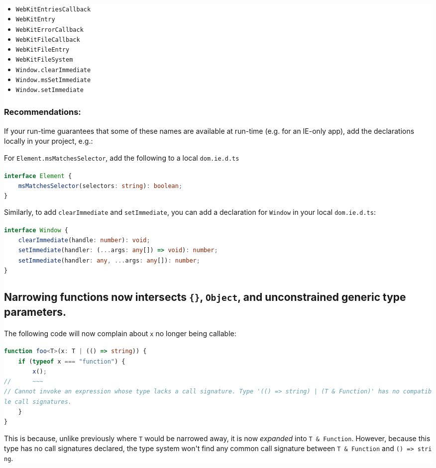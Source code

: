 * `WebKitEntriesCallback`
* `WebKitEntry`
* `WebKitErrorCallback`
* `WebKitFileCallback`
* `WebKitFileEntry`
* `WebKitFileSystem`
* `Window.clearImmediate`
* `Window.msSetImmediate`
* `Window.setImmediate`
</p></details>

### Recommendations:

If your run-time guarantees that some of these names are available at run-time (e.g. for an IE-only app), add the declarations locally in your project, e.g.:

For `Element.msMatchesSelector`, add the following to a local `dom.ie.d.ts`

```ts
interface Element {
    msMatchesSelector(selectors: string): boolean;
}
```

Similarly, to add `clearImmediate` and `setImmediate`, you can add a declaration for `Window` in your local `dom.ie.d.ts`:

```ts
interface Window { 
    clearImmediate(handle: number): void;
    setImmediate(handler: (...args: any[]) => void): number;
    setImmediate(handler: any, ...args: any[]): number;
}
```

## Narrowing functions now intersects `{}`, `Object`, and unconstrained generic type parameters.

The following code will now complain about `x` no longer being callable:

```ts
function foo<T>(x: T | (() => string)) {
    if (typeof x === "function") {
        x();
//      ~~~
// Cannot invoke an expression whose type lacks a call signature. Type '(() => string) | (T & Function)' has no compatible call signatures.
    }
}
```

This is because, unlike previously where `T` would be narrowed away, it is now *expanded* into `T & Function`. However, because this type has no call signatures declared, the type system won't find any common call signature between `T & Function` and `() => string`.
